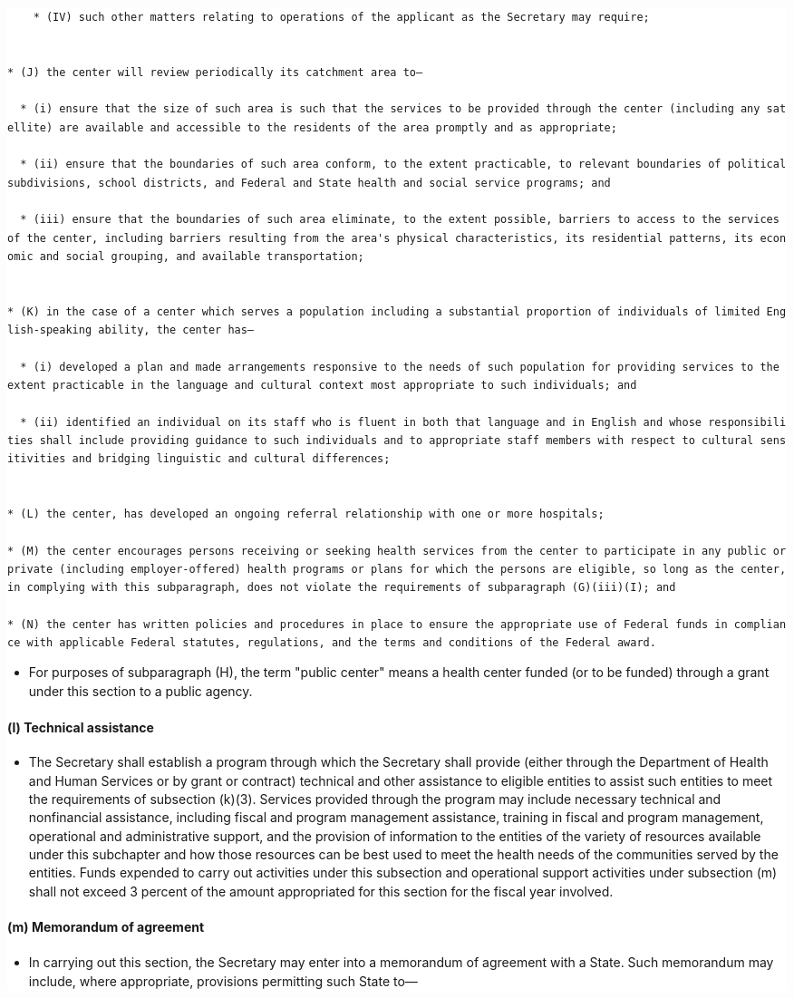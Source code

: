         * (IV) such other matters relating to operations of the applicant as the Secretary may require;


    * (J) the center will review periodically its catchment area to—

      * (i) ensure that the size of such area is such that the services to be provided through the center (including any satellite) are available and accessible to the residents of the area promptly and as appropriate;

      * (ii) ensure that the boundaries of such area conform, to the extent practicable, to relevant boundaries of political subdivisions, school districts, and Federal and State health and social service programs; and

      * (iii) ensure that the boundaries of such area eliminate, to the extent possible, barriers to access to the services of the center, including barriers resulting from the area's physical characteristics, its residential patterns, its economic and social grouping, and available transportation;


    * (K) in the case of a center which serves a population including a substantial proportion of individuals of limited English-speaking ability, the center has—

      * (i) developed a plan and made arrangements responsive to the needs of such population for providing services to the extent practicable in the language and cultural context most appropriate to such individuals; and

      * (ii) identified an individual on its staff who is fluent in both that language and in English and whose responsibilities shall include providing guidance to such individuals and to appropriate staff members with respect to cultural sensitivities and bridging linguistic and cultural differences;


    * (L) the center, has developed an ongoing referral relationship with one or more hospitals;

    * (M) the center encourages persons receiving or seeking health services from the center to participate in any public or private (including employer-offered) health programs or plans for which the persons are eligible, so long as the center, in complying with this subparagraph, does not violate the requirements of subparagraph (G)(iii)(I); and

    * (N) the center has written policies and procedures in place to ensure the appropriate use of Federal funds in compliance with applicable Federal statutes, regulations, and the terms and conditions of the Federal award.


* For purposes of subparagraph (H), the term "public center" means a health center funded (or to be funded) through a grant under this section to a public agency.

#### (l) Technical assistance
* The Secretary shall establish a program through which the Secretary shall provide (either through the Department of Health and Human Services or by grant or contract) technical and other assistance to eligible entities to assist such entities to meet the requirements of subsection (k)(3). Services provided through the program may include necessary technical and nonfinancial assistance, including fiscal and program management assistance, training in fiscal and program management, operational and administrative support, and the provision of information to the entities of the variety of resources available under this subchapter and how those resources can be best used to meet the health needs of the communities served by the entities. Funds expended to carry out activities under this subsection and operational support activities under subsection (m) shall not exceed 3 percent of the amount appropriated for this section for the fiscal year involved.

#### (m) Memorandum of agreement
* In carrying out this section, the Secretary may enter into a memorandum of agreement with a State. Such memorandum may include, where appropriate, provisions permitting such State to—
